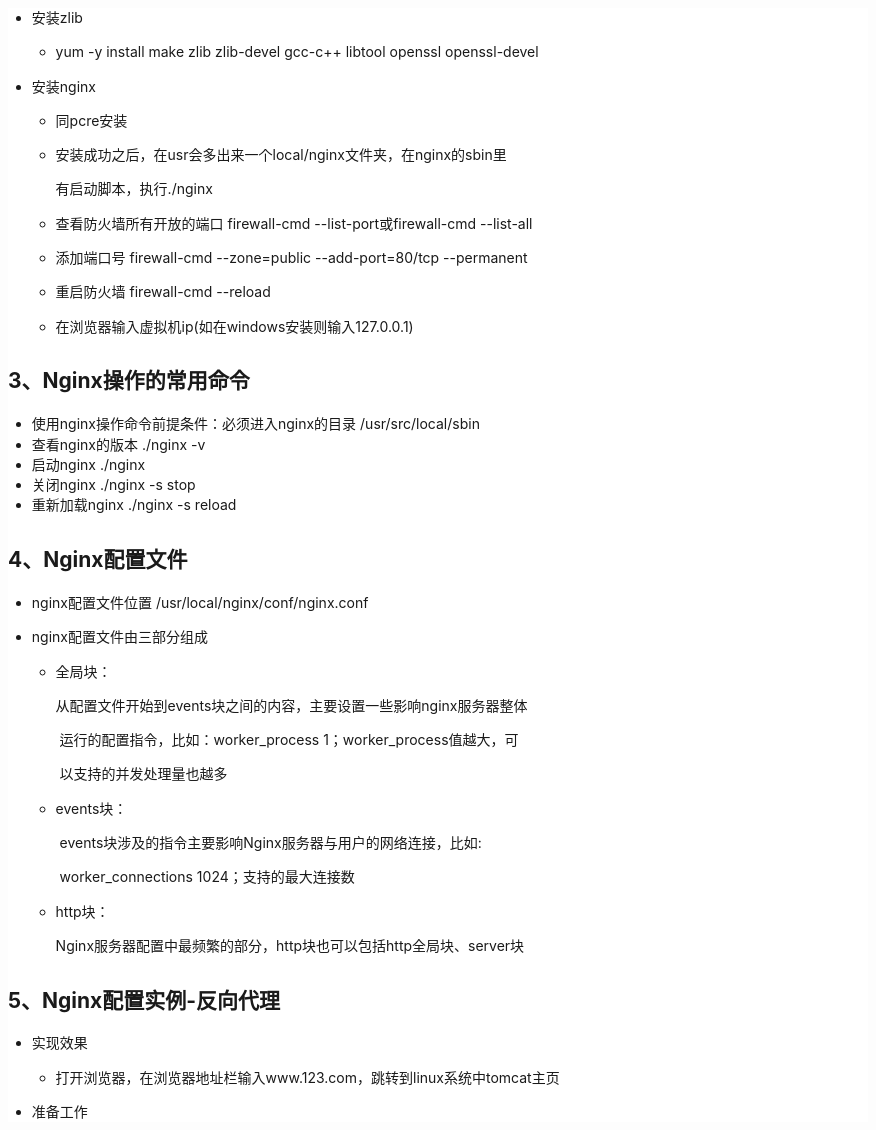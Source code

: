 - 安装zlib

  - yum -y install make zlib zlib-devel gcc-c++ libtool openssl openssl-devel

- 安装nginx

  - 同pcre安装

  - 安装成功之后，在usr会多出来一个local/nginx文件夹，在nginx的sbin里

    有启动脚本，执行./nginx

  - 查看防火墙所有开放的端口 firewall-cmd --list-port或firewall-cmd --list-all

  - 添加端口号  firewall-cmd --zone=public --add-port=80/tcp --permanent 

  - 重启防火墙  firewall-cmd --reload

  - 在浏览器输入虚拟机ip(如在windows安装则输入127.0.0.1)

## 3、Nginx操作的常用命令

- 使用nginx操作命令前提条件：必须进入nginx的目录 /usr/src/local/sbin
- 查看nginx的版本                ./nginx -v
- 启动nginx                           ./nginx
- 关闭nginx                          ./nginx -s stop
- 重新加载nginx                 ./nginx -s reload

## 4、Nginx配置文件

- nginx配置文件位置	/usr/local/nginx/conf/nginx.conf

- nginx配置文件由三部分组成

  - 全局块：

    ​	从配置文件开始到events块之间的内容，主要设置一些影响nginx服务器整体

    ​	运行的配置指令，比如：worker_process	1；worker_process值越大，可

    ​	以支持的并发处理量也越多

  - events块：

    ​	events块涉及的指令主要影响Nginx服务器与用户的网络连接，比如:

    ​	worker_connections	1024；支持的最大连接数

  - http块：

    ​	Nginx服务器配置中最频繁的部分，http块也可以包括http全局块、server块



## 5、Nginx配置实例-反向代理

- 实现效果

  - 打开浏览器，在浏览器地址栏输入www.123.com，跳转到linux系统中tomcat主页

- 准备工作
